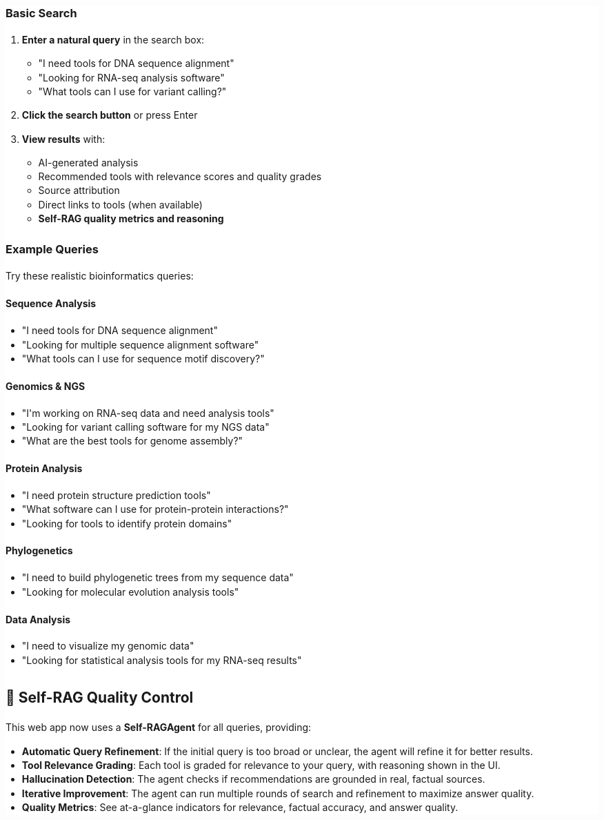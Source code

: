### Basic Search

1. **Enter a natural query** in the search box:
   - "I need tools for DNA sequence alignment"
   - "Looking for RNA-seq analysis software"
   - "What tools can I use for variant calling?"

2. **Click the search button** or press Enter

3. **View results** with:
   - AI-generated analysis
   - Recommended tools with relevance scores and quality grades
   - Source attribution
   - Direct links to tools (when available)
   - **Self-RAG quality metrics and reasoning**

### Example Queries

Try these realistic bioinformatics queries:

#### Sequence Analysis
- "I need tools for DNA sequence alignment"
- "Looking for multiple sequence alignment software"
- "What tools can I use for sequence motif discovery?"

#### Genomics & NGS
- "I'm working on RNA-seq data and need analysis tools"
- "Looking for variant calling software for my NGS data"
- "What are the best tools for genome assembly?"

#### Protein Analysis
- "I need protein structure prediction tools"
- "What software can I use for protein-protein interactions?"
- "Looking for tools to identify protein domains"

#### Phylogenetics
- "I need to build phylogenetic trees from my sequence data"
- "Looking for molecular evolution analysis tools"

#### Data Analysis
- "I need to visualize my genomic data"
- "Looking for statistical analysis tools for my RNA-seq results"

## 🧠 Self-RAG Quality Control

This web app now uses a **Self-RAGAgent** for all queries, providing:

- **Automatic Query Refinement**: If the initial query is too broad or unclear, the agent will refine it for better results.
- **Tool Relevance Grading**: Each tool is graded for relevance to your query, with reasoning shown in the UI.
- **Hallucination Detection**: The agent checks if recommendations are grounded in real, factual sources.
- **Iterative Improvement**: The agent can run multiple rounds of search and refinement to maximize answer quality.
- **Quality Metrics**: See at-a-glance indicators for relevance, factual accuracy, and answer quality.

